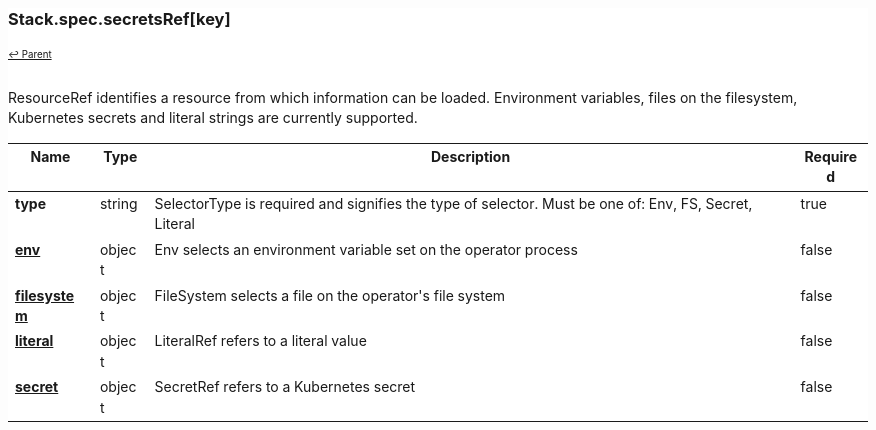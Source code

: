 

### Stack.spec.secretsRef[key]
<sup><sup>[↩ Parent](#stackspec)</sup></sup>



ResourceRef identifies a resource from which information can be loaded. Environment variables, files on the filesystem, Kubernetes secrets and literal strings are currently supported.

<table>
    <thead>
        <tr>
            <th>Name</th>
            <th>Type</th>
            <th>Description</th>
            <th>Required</th>
        </tr>
    </thead>
    <tbody><tr>
        <td><b>type</b></td>
        <td>string</td>
        <td>
          SelectorType is required and signifies the type of selector. Must be one of: Env, FS, Secret, Literal<br/>
        </td>
        <td>true</td>
      </tr><tr>
        <td><b><a href="#stackspecsecretsrefkeyenv">env</a></b></td>
        <td>object</td>
        <td>
          Env selects an environment variable set on the operator process<br/>
        </td>
        <td>false</td>
      </tr><tr>
        <td><b><a href="#stackspecsecretsrefkeyfilesystem">filesystem</a></b></td>
        <td>object</td>
        <td>
          FileSystem selects a file on the operator's file system<br/>
        </td>
        <td>false</td>
      </tr><tr>
        <td><b><a href="#stackspecsecretsrefkeyliteral">literal</a></b></td>
        <td>object</td>
        <td>
          LiteralRef refers to a literal value<br/>
        </td>
        <td>false</td>
      </tr><tr>
        <td><b><a href="#stackspecsecretsrefkeysecret">secret</a></b></td>
        <td>object</td>
        <td>
          SecretRef refers to a Kubernetes secret<br/>
        </td>
        <td>false</td>
      </tr></tbody>
</table>
